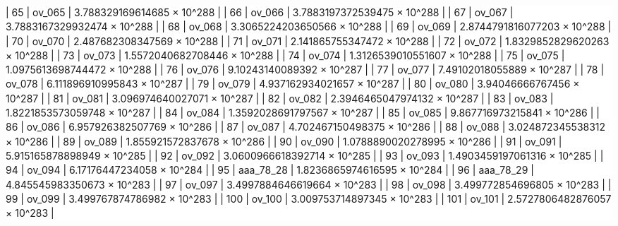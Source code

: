 | 65 | ov_065 | 3.788329169614685 × 10^288 |
| 66 | ov_066 | 3.7883197372539475 × 10^288 |
| 67 | ov_067 | 3.7883167329932474 × 10^288 |
| 68 | ov_068 | 3.3065224203650566 × 10^288 |
| 69 | ov_069 | 2.8744791816077203 × 10^288 |
| 70 | ov_070 | 2.487682308347569 × 10^288 |
| 71 | ov_071 | 2.141865755347472 × 10^288 |
| 72 | ov_072 | 1.8329852829620263 × 10^288 |
| 73 | ov_073 | 1.5572040682708446 × 10^288 |
| 74 | ov_074 | 1.3126539010551607 × 10^288 |
| 75 | ov_075 | 1.0975613698744472 × 10^288 |
| 76 | ov_076 | 9.10243140089392 × 10^287 |
| 77 | ov_077 | 7.49102018055889 × 10^287 |
| 78 | ov_078 | 6.111896910995843 × 10^287 |
| 79 | ov_079 | 4.937162934021657 × 10^287 |
| 80 | ov_080 | 3.94046666767456 × 10^287 |
| 81 | ov_081 | 3.096974640027071 × 10^287 |
| 82 | ov_082 | 2.3946465047974132 × 10^287 |
| 83 | ov_083 | 1.8221853573059748 × 10^287 |
| 84 | ov_084 | 1.3592028691797567 × 10^287 |
| 85 | ov_085 | 9.867716973215841 × 10^286 |
| 86 | ov_086 | 6.957926382507769 × 10^286 |
| 87 | ov_087 | 4.702467150498375 × 10^286 |
| 88 | ov_088 | 3.024872345538312 × 10^286 |
| 89 | ov_089 | 1.855921572837678 × 10^286 |
| 90 | ov_090 | 1.0788890020278995 × 10^286 |
| 91 | ov_091 | 5.915165878898949 × 10^285 |
| 92 | ov_092 | 3.0600966618392714 × 10^285 |
| 93 | ov_093 | 1.4903459197061316 × 10^285 |
| 94 | ov_094 | 6.17176447234058 × 10^284 |
| 95 | aaa_78_28 | 1.8236865974616595 × 10^284 |
| 96 | aaa_78_29 | 4.845545983350673 × 10^283 |
| 97 | ov_097 | 3.4997884646619664 × 10^283 |
| 98 | ov_098 | 3.499772854696805 × 10^283 |
| 99 | ov_099 | 3.499767874786982 × 10^283 |
| 100 | ov_100 | 3.009753714897345 × 10^283 |
| 101 | ov_101 | 2.5727806482876057 × 10^283 |